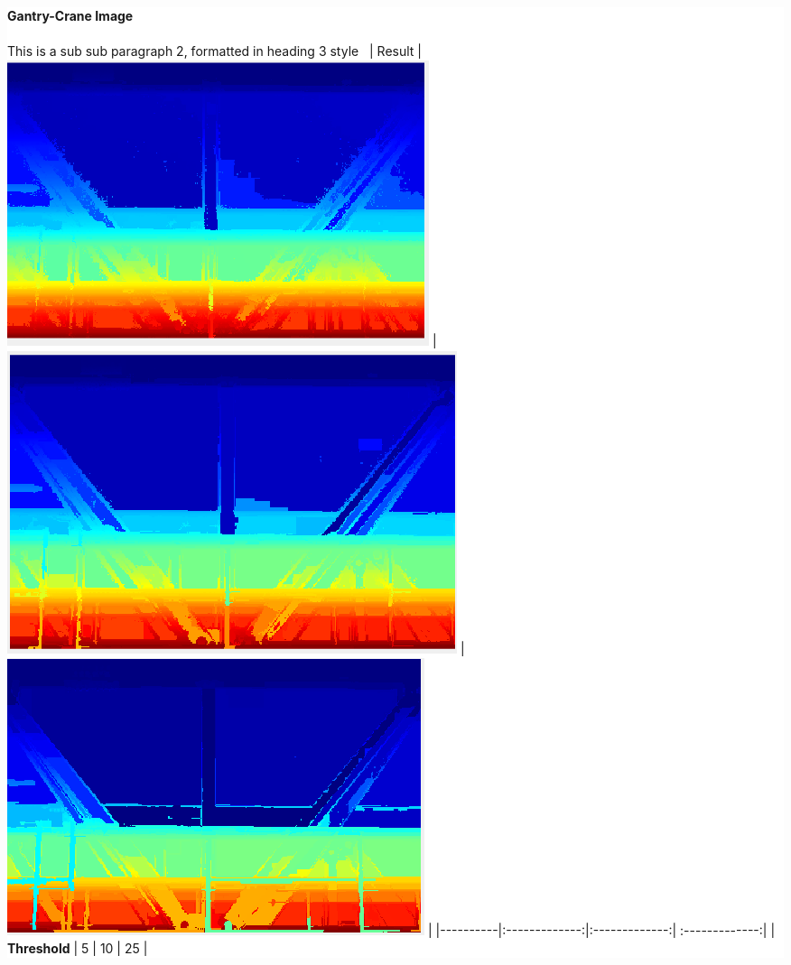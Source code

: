 #### **Gantry-Crane Image** <a name="8-gantrycrane-image"></a>
This is a sub sub paragraph 2, formatted in heading 3 style 
&nbsp;
| Result | ![8-neigh-5-thresh](./Captures/gantrycrane/r5.PNG) | ![8-neigh-10-thresh](./Captures/gantrycrane/r10.PNG) | ![8-neigh-25-thresh](./Captures/gantrycrane/r25.PNG) |
|----------|:-------------:|:-------------:| :-------------:|
| **Threshold** | 5 | 10 | 25 |
